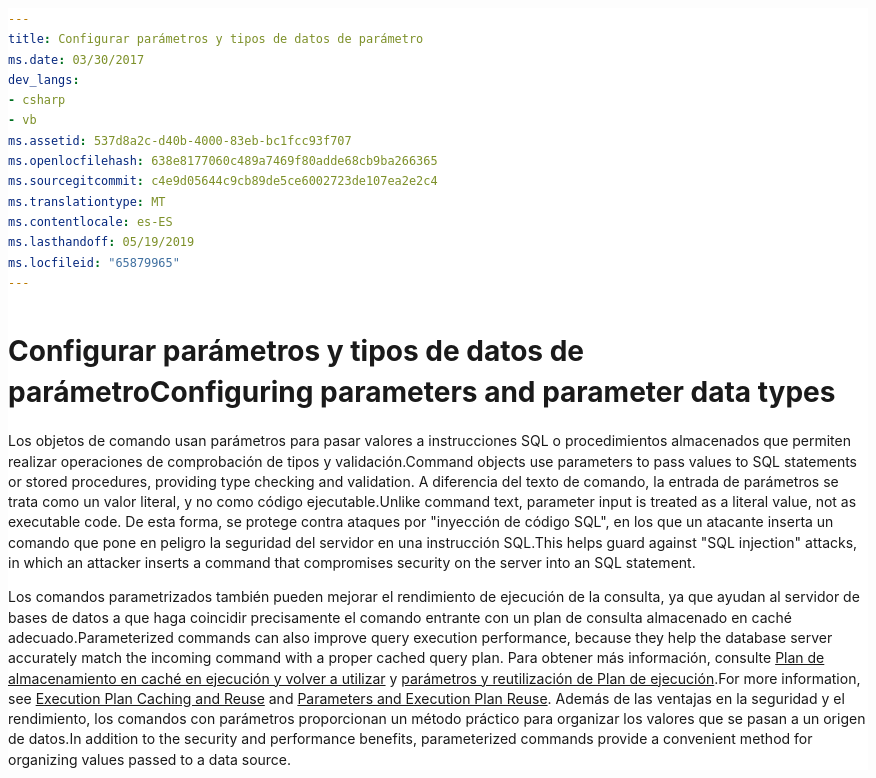 ```yaml
---
title: Configurar parámetros y tipos de datos de parámetro
ms.date: 03/30/2017
dev_langs:
- csharp
- vb
ms.assetid: 537d8a2c-d40b-4000-83eb-bc1fcc93f707
ms.openlocfilehash: 638e8177060c489a7469f80adde68cb9ba266365
ms.sourcegitcommit: c4e9d05644c9cb89de5ce6002723de107ea2e2c4
ms.translationtype: MT
ms.contentlocale: es-ES
ms.lasthandoff: 05/19/2019
ms.locfileid: "65879965"
---
```

# <a name="configuring-parameters-and-parameter-data-types"></a><span data-ttu-id="13572-102">Configurar parámetros y tipos de datos de parámetro</span><span class="sxs-lookup"><span data-stu-id="13572-102">Configuring parameters and parameter data types</span></span>

<span data-ttu-id="13572-103">Los objetos de comando usan parámetros para pasar valores a instrucciones SQL o procedimientos almacenados que permiten realizar operaciones de comprobación de tipos y validación.</span><span class="sxs-lookup"><span data-stu-id="13572-103">Command objects use parameters to pass values to SQL statements or stored procedures, providing type checking and validation.</span></span> <span data-ttu-id="13572-104">A diferencia del texto de comando, la entrada de parámetros se trata como un valor literal, y no como código ejecutable.</span><span class="sxs-lookup"><span data-stu-id="13572-104">Unlike command text, parameter input is treated as a literal value, not as executable code.</span></span> <span data-ttu-id="13572-105">De esta forma, se protege contra ataques por "inyección de código SQL", en los que un atacante inserta un comando que pone en peligro la seguridad del servidor en una instrucción SQL.</span><span class="sxs-lookup"><span data-stu-id="13572-105">This helps guard against "SQL injection" attacks, in which an attacker inserts a command that compromises security on the server into an SQL statement.</span></span>

<span data-ttu-id="13572-106">Los comandos parametrizados también pueden mejorar el rendimiento de ejecución de la consulta, ya que ayudan al servidor de bases de datos a que haga coincidir precisamente el comando entrante con un plan de consulta almacenado en caché adecuado.</span><span class="sxs-lookup"><span data-stu-id="13572-106">Parameterized commands can also improve query execution performance, because they help the database server accurately match the incoming command with a proper cached query plan.</span></span> <span data-ttu-id="13572-107">Para obtener más información, consulte [Plan de almacenamiento en caché en ejecución y volver a utilizar](/sql/relational-databases/query-processing-architecture-guide#execution-plan-caching-and-reuse) y [parámetros y reutilización de Plan de ejecución](/sql/relational-databases/query-processing-architecture-guide#PlanReuse).</span><span class="sxs-lookup"><span data-stu-id="13572-107">For more information, see [Execution Plan Caching and Reuse](/sql/relational-databases/query-processing-architecture-guide#execution-plan-caching-and-reuse) and [Parameters and Execution Plan Reuse](/sql/relational-databases/query-processing-architecture-guide#PlanReuse).</span></span> <span data-ttu-id="13572-108">Además de las ventajas en la seguridad y el rendimiento, los comandos con parámetros proporcionan un método práctico para organizar los valores que se pasan a un origen de datos.</span><span class="sxs-lookup"><span data-stu-id="13572-108">In addition to the security and performance benefits, parameterized commands provide a convenient method for organizing values passed to a data source.</span></span>
